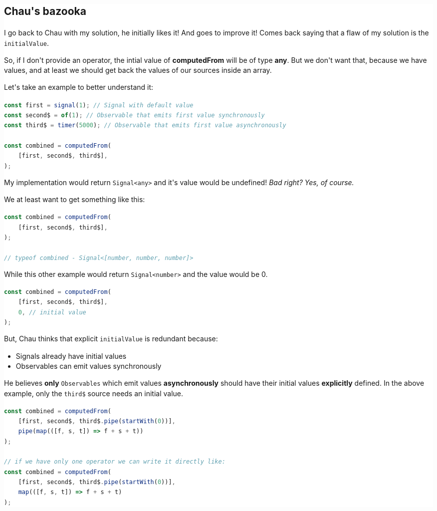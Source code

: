 ## Chau's bazooka
I go back to Chau with my solution, he initially likes it! And goes to improve it! Comes back saying that a flaw of my solution is the `initialValue`. 

So, if I don't provide an operator, the intial value of **computedFrom** will be of type **any**. But we don't want that, because we have values, and at least we should get back the values of our sources inside an array. 

Let's take an example to better understand it: 

```ts
const first = signal(1); // Signal with default value
const second$ = of(1); // Observable that emits first value synchronously
const third$ = timer(5000); // Observable that emits first value asynchronously

const combined = computedFrom(
    [first, second$, third$],
);
```

My implementation would return `Signal<any>` and it's value would be undefined! _Bad right? Yes, of course._

We at least want to get something like this: 

```ts
const combined = computedFrom(
    [first, second$, third$],
);

// typeof combined - Signal<[number, number, number]>
```

While this other example would return `Signal<number>` and the value would be 0.

```ts
const combined = computedFrom(
    [first, second$, third$],
    0, // initial value
);
```

But, Chau thinks that explicit `initialValue` is redundant because:
- Signals already have initial values
- Observables can emit values synchronously

He believes **only** `Observables` which emit values **asynchronously** should have their initial values **explicitly** defined. In the above example, only the `third$` source needs an initial value.

```ts
const combined = computedFrom(
    [first, second$, third$.pipe(startWith(0))],
    pipe(map(([f, s, t]) => f + s + t))
);

// if we have only one operator we can write it directly like: 
const combined = computedFrom(
    [first, second$, third$.pipe(startWith(0))],
    map(([f, s, t]) => f + s + t)
);
```
